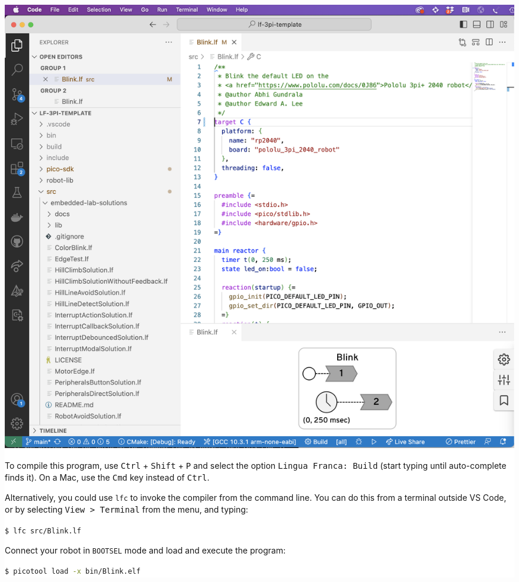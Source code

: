 <img src="img/BlinkInCode.png" alt="Blink in code"/>

To compile this program, use <kbd>Ctrl</kbd> + <kbd>Shift</kbd> + <kbd>P</kbd> and select the option <kbd>Lingua Franca: Build</kbd> (start typing until auto-complete finds it). On a Mac, use the <kbd>Cmd</kbd> key instead of <kbd>Ctrl</kbd>.

Alternatively, you could use `lfc` to invoke the compiler from the command line. You can do this from a terminal outside VS Code, or by selecting <kbd>View > Terminal</kbd> from the menu, and typing:

```bash
$ lfc src/Blink.lf
```

Connect your robot in `BOOTSEL` mode and load and execute the program:

```bash
$ picotool load -x bin/Blink.elf
```
